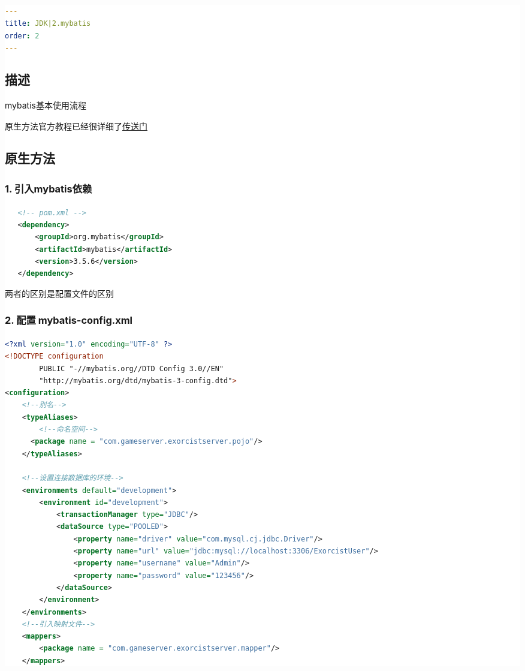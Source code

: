 ```yaml
---
title: JDK|2.mybatis
order: 2
---
```


## 描述

<chatmessage avatar="../../assets/emoji/blzt.png" :avatarWidth="40">
mybatis基本使用流程
</chatmessage>

<chatmessage avatar="../../assets/emoji/new1.png" :avatarWidth="40" alignLeft>

原生方法官方教程已经很详细了[传送门](https://mybatis.net.cn/index.html)

</chatmessage>

## 原生方法

### 1. 引入mybatis依赖

```xml
   <!-- pom.xml -->
   <dependency>
       <groupId>org.mybatis</groupId>
       <artifactId>mybatis</artifactId>
       <version>3.5.6</version>
   </dependency>
```
<chatmessage avatar="../../assets/emoji/blzt.png" :avatarWidth="40">
两者的区别是配置文件的区别
</chatmessage>

### 2. 配置 mybatis-config.xml

```xml
<?xml version="1.0" encoding="UTF-8" ?>
<!DOCTYPE configuration
        PUBLIC "-//mybatis.org//DTD Config 3.0//EN"
        "http://mybatis.org/dtd/mybatis-3-config.dtd">
<configuration>
    <!--别名-->
    <typeAliases>
        <!--命名空间-->
      <package name = "com.gameserver.exorcistserver.pojo"/>
    </typeAliases>
    
    <!--设置连接数据库的环境-->
    <environments default="development">
        <environment id="development">
            <transactionManager type="JDBC"/>
            <dataSource type="POOLED">
                <property name="driver" value="com.mysql.cj.jdbc.Driver"/>
                <property name="url" value="jdbc:mysql://localhost:3306/ExorcistUser"/>
                <property name="username" value="Admin"/>
                <property name="password" value="123456"/>
            </dataSource>
        </environment>
    </environments>
    <!--引入映射文件-->
    <mappers>
        <package name = "com.gameserver.exorcistserver.mapper"/>
    </mappers>
```